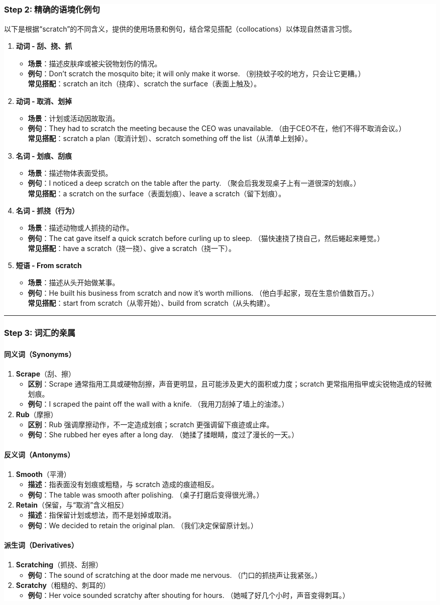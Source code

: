 
### **Step 2: 精确的语境化例句**

以下是根据“scratch”的不同含义，提供的使用场景和例句，结合常见搭配（collocations）以体现自然语言习惯。

1. **动词 - 刮、挠、抓**
   - **场景**：描述皮肤痒或被尖锐物划伤的情况。
   - **例句**：Don’t scratch the mosquito bite; it will only make it worse. （别挠蚊子咬的地方，只会让它更糟。）  
     **常见搭配**：scratch an itch（挠痒）、scratch the surface（表面上触及）。

2. **动词 - 取消、划掉**
   - **场景**：计划或活动因故取消。
   - **例句**：They had to scratch the meeting because the CEO was unavailable. （由于CEO不在，他们不得不取消会议。）  
     **常见搭配**：scratch a plan（取消计划）、scratch something off the list（从清单上划掉）。

3. **名词 - 划痕、刮痕**
   - **场景**：描述物体表面受损。
   - **例句**：I noticed a deep scratch on the table after the party. （聚会后我发现桌子上有一道很深的划痕。）  
     **常见搭配**：a scratch on the surface（表面划痕）、leave a scratch（留下划痕）。

4. **名词 - 抓挠（行为）**
   - **场景**：描述动物或人抓挠的动作。
   - **例句**：The cat gave itself a quick scratch before curling up to sleep. （猫快速挠了挠自己，然后蜷起来睡觉。）  
     **常见搭配**：have a scratch（挠一挠）、give a scratch（挠一下）。

5. **短语 - From scratch**
   - **场景**：描述从头开始做某事。
   - **例句**：He built his business from scratch and now it’s worth millions. （他白手起家，现在生意价值数百万。）  
     **常见搭配**：start from scratch（从零开始）、build from scratch（从头构建）。

---

### **Step 3: 词汇的亲属**

#### **同义词（Synonyms）**
1. **Scrape**（刮、擦）
   - **区别**：Scrape 通常指用工具或硬物刮擦，声音更明显，且可能涉及更大的面积或力度；scratch 更常指用指甲或尖锐物造成的轻微划痕。
   - **例句**：I scraped the paint off the wall with a knife. （我用刀刮掉了墙上的油漆。）
2. **Rub**（摩擦）
   - **区别**：Rub 强调摩擦动作，不一定造成划痕；scratch 更强调留下痕迹或止痒。
   - **例句**：She rubbed her eyes after a long day. （她揉了揉眼睛，度过了漫长的一天。）

#### **反义词（Antonyms）**
1. **Smooth**（平滑）
   - **描述**：指表面没有划痕或粗糙，与 scratch 造成的痕迹相反。
   - **例句**：The table was smooth after polishing. （桌子打磨后变得很光滑。）
2. **Retain**（保留，与“取消”含义相反）
   - **描述**：指保留计划或想法，而不是划掉或取消。
   - **例句**：We decided to retain the original plan. （我们决定保留原计划。）

#### **派生词（Derivatives）**
1. **Scratching**（抓挠、刮擦）
   - **例句**：The sound of scratching at the door made me nervous. （门口的抓挠声让我紧张。）
2. **Scratchy**（粗糙的、刺耳的）
   - **例句**：Her voice sounded scratchy after shouting for hours. （她喊了好几个小时，声音变得刺耳。）
